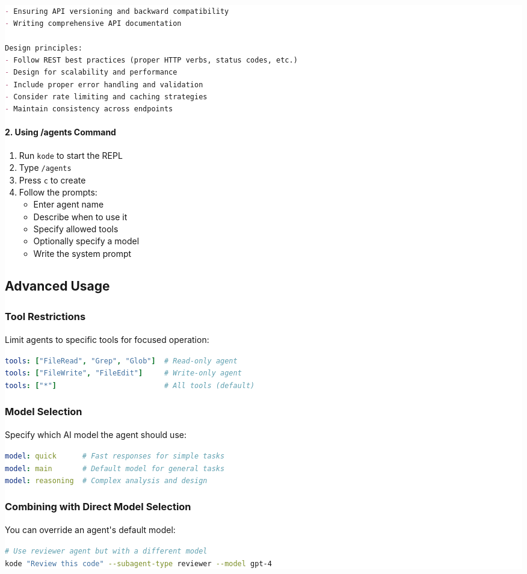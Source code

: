 ```markdown
- Ensuring API versioning and backward compatibility
- Writing comprehensive API documentation

Design principles:
- Follow REST best practices (proper HTTP verbs, status codes, etc.)
- Design for scalability and performance
- Include proper error handling and validation
- Consider rate limiting and caching strategies
- Maintain consistency across endpoints
```

#### 2. Using /agents Command

1. Run `kode` to start the REPL
2. Type `/agents`
3. Press `c` to create
4. Follow the prompts:
   - Enter agent name
   - Describe when to use it
   - Specify allowed tools
   - Optionally specify a model
   - Write the system prompt

## Advanced Usage

### Tool Restrictions

Limit agents to specific tools for focused operation:

```yaml
tools: ["FileRead", "Grep", "Glob"]  # Read-only agent
tools: ["FileWrite", "FileEdit"]     # Write-only agent
tools: ["*"]                         # All tools (default)
```

### Model Selection

Specify which AI model the agent should use:

```yaml
model: quick      # Fast responses for simple tasks
model: main       # Default model for general tasks
model: reasoning  # Complex analysis and design
```

### Combining with Direct Model Selection

You can override an agent's default model:

```bash
# Use reviewer agent but with a different model
kode "Review this code" --subagent-type reviewer --model gpt-4
```
